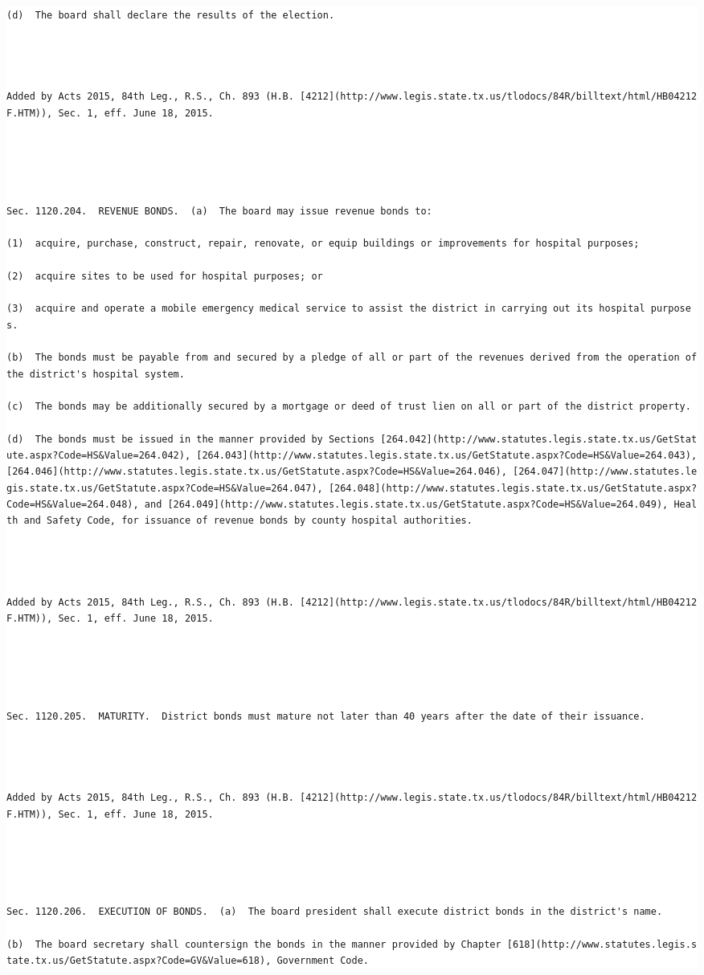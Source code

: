     (d)  The board shall declare the results of the election.
    
    
    
    
    Added by Acts 2015, 84th Leg., R.S., Ch. 893 (H.B. [4212](http://www.legis.state.tx.us/tlodocs/84R/billtext/html/HB04212F.HTM)), Sec. 1, eff. June 18, 2015.
    
    
    
    
    
    Sec. 1120.204.  REVENUE BONDS.  (a)  The board may issue revenue bonds to:
    
    (1)  acquire, purchase, construct, repair, renovate, or equip buildings or improvements for hospital purposes;
    
    (2)  acquire sites to be used for hospital purposes; or
    
    (3)  acquire and operate a mobile emergency medical service to assist the district in carrying out its hospital purposes.
    
    (b)  The bonds must be payable from and secured by a pledge of all or part of the revenues derived from the operation of the district's hospital system.
    
    (c)  The bonds may be additionally secured by a mortgage or deed of trust lien on all or part of the district property.
    
    (d)  The bonds must be issued in the manner provided by Sections [264.042](http://www.statutes.legis.state.tx.us/GetStatute.aspx?Code=HS&Value=264.042), [264.043](http://www.statutes.legis.state.tx.us/GetStatute.aspx?Code=HS&Value=264.043), [264.046](http://www.statutes.legis.state.tx.us/GetStatute.aspx?Code=HS&Value=264.046), [264.047](http://www.statutes.legis.state.tx.us/GetStatute.aspx?Code=HS&Value=264.047), [264.048](http://www.statutes.legis.state.tx.us/GetStatute.aspx?Code=HS&Value=264.048), and [264.049](http://www.statutes.legis.state.tx.us/GetStatute.aspx?Code=HS&Value=264.049), Health and Safety Code, for issuance of revenue bonds by county hospital authorities.
    
    
    
    
    Added by Acts 2015, 84th Leg., R.S., Ch. 893 (H.B. [4212](http://www.legis.state.tx.us/tlodocs/84R/billtext/html/HB04212F.HTM)), Sec. 1, eff. June 18, 2015.
    
    
    
    
    
    Sec. 1120.205.  MATURITY.  District bonds must mature not later than 40 years after the date of their issuance.
    
    
    
    
    Added by Acts 2015, 84th Leg., R.S., Ch. 893 (H.B. [4212](http://www.legis.state.tx.us/tlodocs/84R/billtext/html/HB04212F.HTM)), Sec. 1, eff. June 18, 2015.
    
    
    
    
    
    Sec. 1120.206.  EXECUTION OF BONDS.  (a)  The board president shall execute district bonds in the district's name.
    
    (b)  The board secretary shall countersign the bonds in the manner provided by Chapter [618](http://www.statutes.legis.state.tx.us/GetStatute.aspx?Code=GV&Value=618), Government Code.
    
    
    
    
